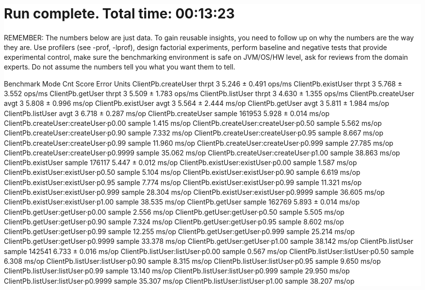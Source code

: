 
# Run complete. Total time: 00:13:23

REMEMBER: The numbers below are just data. To gain reusable insights, you need to follow up on
why the numbers are the way they are. Use profilers (see -prof, -lprof), design factorial
experiments, perform baseline and negative tests that provide experimental control, make sure
the benchmarking environment is safe on JVM/OS/HW level, ask for reviews from the domain experts.
Do not assume the numbers tell you what you want them to tell.

Benchmark                                 Mode     Cnt   Score   Error   Units
ClientPb.createUser                      thrpt       3   5.246 ± 0.491  ops/ms
ClientPb.existUser                       thrpt       3   5.768 ± 3.552  ops/ms
ClientPb.getUser                         thrpt       3   5.509 ± 1.783  ops/ms
ClientPb.listUser                        thrpt       3   4.630 ± 1.355  ops/ms
ClientPb.createUser                       avgt       3   5.808 ± 0.996   ms/op
ClientPb.existUser                        avgt       3   5.564 ± 2.444   ms/op
ClientPb.getUser                          avgt       3   5.811 ± 1.984   ms/op
ClientPb.listUser                         avgt       3   6.718 ± 0.287   ms/op
ClientPb.createUser                     sample  161953   5.928 ± 0.014   ms/op
ClientPb.createUser:createUser·p0.00    sample           1.415           ms/op
ClientPb.createUser:createUser·p0.50    sample           5.562           ms/op
ClientPb.createUser:createUser·p0.90    sample           7.332           ms/op
ClientPb.createUser:createUser·p0.95    sample           8.667           ms/op
ClientPb.createUser:createUser·p0.99    sample          11.960           ms/op
ClientPb.createUser:createUser·p0.999   sample          27.785           ms/op
ClientPb.createUser:createUser·p0.9999  sample          35.062           ms/op
ClientPb.createUser:createUser·p1.00    sample          38.863           ms/op
ClientPb.existUser                      sample  176117   5.447 ± 0.012   ms/op
ClientPb.existUser:existUser·p0.00      sample           1.587           ms/op
ClientPb.existUser:existUser·p0.50      sample           5.104           ms/op
ClientPb.existUser:existUser·p0.90      sample           6.619           ms/op
ClientPb.existUser:existUser·p0.95      sample           7.774           ms/op
ClientPb.existUser:existUser·p0.99      sample          11.321           ms/op
ClientPb.existUser:existUser·p0.999     sample          28.304           ms/op
ClientPb.existUser:existUser·p0.9999    sample          36.605           ms/op
ClientPb.existUser:existUser·p1.00      sample          38.535           ms/op
ClientPb.getUser                        sample  162769   5.893 ± 0.014   ms/op
ClientPb.getUser:getUser·p0.00          sample           2.556           ms/op
ClientPb.getUser:getUser·p0.50          sample           5.505           ms/op
ClientPb.getUser:getUser·p0.90          sample           7.324           ms/op
ClientPb.getUser:getUser·p0.95          sample           8.602           ms/op
ClientPb.getUser:getUser·p0.99          sample          12.255           ms/op
ClientPb.getUser:getUser·p0.999         sample          25.214           ms/op
ClientPb.getUser:getUser·p0.9999        sample          33.378           ms/op
ClientPb.getUser:getUser·p1.00          sample          38.142           ms/op
ClientPb.listUser                       sample  142541   6.733 ± 0.016   ms/op
ClientPb.listUser:listUser·p0.00        sample           0.567           ms/op
ClientPb.listUser:listUser·p0.50        sample           6.308           ms/op
ClientPb.listUser:listUser·p0.90        sample           8.315           ms/op
ClientPb.listUser:listUser·p0.95        sample           9.650           ms/op
ClientPb.listUser:listUser·p0.99        sample          13.140           ms/op
ClientPb.listUser:listUser·p0.999       sample          29.950           ms/op
ClientPb.listUser:listUser·p0.9999      sample          35.307           ms/op
ClientPb.listUser:listUser·p1.00        sample          38.207           ms/op
